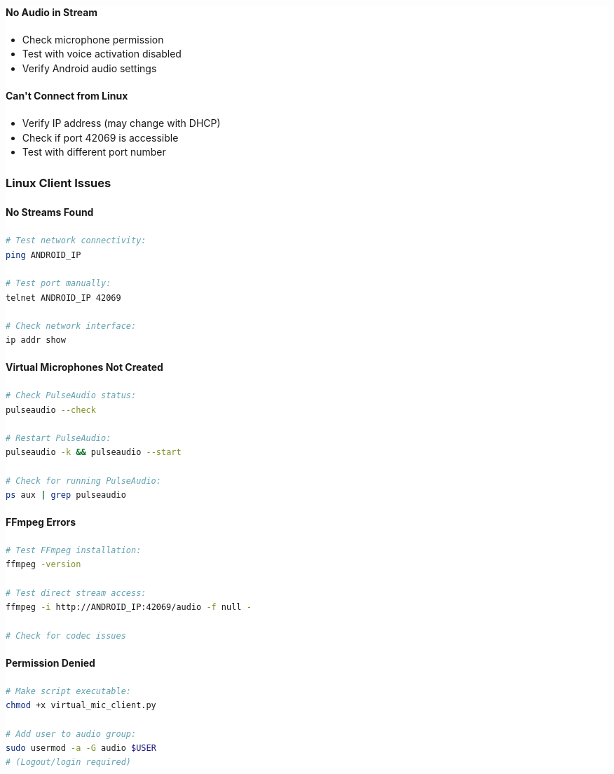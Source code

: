 #### No Audio in Stream
- Check microphone permission
- Test with voice activation disabled
- Verify Android audio settings

#### Can't Connect from Linux
- Verify IP address (may change with DHCP)
- Check if port 42069 is accessible
- Test with different port number

### Linux Client Issues

#### No Streams Found
```bash
# Test network connectivity:
ping ANDROID_IP

# Test port manually:
telnet ANDROID_IP 42069

# Check network interface:
ip addr show
```

#### Virtual Microphones Not Created
```bash
# Check PulseAudio status:
pulseaudio --check

# Restart PulseAudio:
pulseaudio -k && pulseaudio --start

# Check for running PulseAudio:
ps aux | grep pulseaudio
```

#### FFmpeg Errors
```bash
# Test FFmpeg installation:
ffmpeg -version

# Test direct stream access:
ffmpeg -i http://ANDROID_IP:42069/audio -f null -

# Check for codec issues
```

#### Permission Denied
```bash
# Make script executable:
chmod +x virtual_mic_client.py

# Add user to audio group:
sudo usermod -a -G audio $USER
# (Logout/login required)
```
